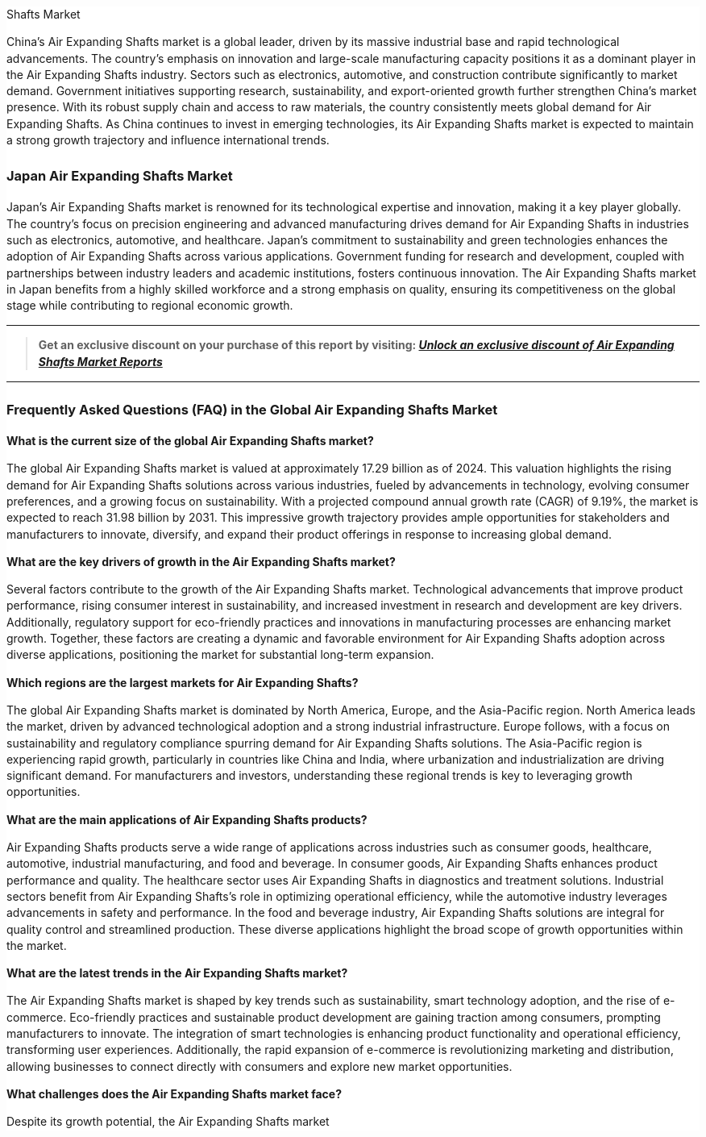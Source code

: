 Shafts Market</h3><p>China&rsquo;s Air Expanding Shafts market is a global leader, driven by its massive industrial base and rapid technological advancements. The country&rsquo;s emphasis on innovation and large-scale manufacturing capacity positions it as a dominant player in the Air Expanding Shafts industry. Sectors such as electronics, automotive, and construction contribute significantly to market demand. Government initiatives supporting research, sustainability, and export-oriented growth further strengthen China&rsquo;s market presence. With its robust supply chain and access to raw materials, the country consistently meets global demand for Air Expanding Shafts. As China continues to invest in emerging technologies, its Air Expanding Shafts market is expected to maintain a strong growth trajectory and influence international trends.</p><h3>Japan Air Expanding Shafts Market</h3><p>Japan&rsquo;s Air Expanding Shafts market is renowned for its technological expertise and innovation, making it a key player globally. The country&rsquo;s focus on precision engineering and advanced manufacturing drives demand for Air Expanding Shafts in industries such as electronics, automotive, and healthcare. Japan&rsquo;s commitment to sustainability and green technologies enhances the adoption of Air Expanding Shafts across various applications. Government funding for research and development, coupled with partnerships between industry leaders and academic institutions, fosters continuous innovation. The Air Expanding Shafts market in Japan benefits from a highly skilled workforce and a strong emphasis on quality, ensuring its competitiveness on the global stage while contributing to regional economic growth.</p><hr /><blockquote><p><strong>Get an exclusive discount on your purchase of this report by visiting: <em><a href="://marketresearchpulse.com/ask-for-discount/82446?utm_source=Github&amp;utm_medium=0112">Unlock an exclusive discount of Air Expanding Shafts Market Reports</a></em>&nbsp;</strong></p></blockquote><hr /><h3>Frequently Asked Questions (FAQ) in the Global Air Expanding Shafts Market</h3><p><strong>What is the current size of the global Air Expanding Shafts market?</strong></p><p>The global Air Expanding Shafts market is valued at approximately 17.29 billion as of 2024. This valuation highlights the rising demand for Air Expanding Shafts solutions across various industries, fueled by advancements in technology, evolving consumer preferences, and a growing focus on sustainability. With a projected compound annual growth rate (CAGR) of 9.19%, the market is expected to reach 31.98 billion by 2031. This impressive growth trajectory provides ample opportunities for stakeholders and manufacturers to innovate, diversify, and expand their product offerings in response to increasing global demand.</p><p><strong>What are the key drivers of growth in the Air Expanding Shafts market?</strong></p><p>Several factors contribute to the growth of the Air Expanding Shafts market. Technological advancements that improve product performance, rising consumer interest in sustainability, and increased investment in research and development are key drivers. Additionally, regulatory support for eco-friendly practices and innovations in manufacturing processes are enhancing market growth. Together, these factors are creating a dynamic and favorable environment for Air Expanding Shafts adoption across diverse applications, positioning the market for substantial long-term expansion.</p><p><strong>Which regions are the largest markets for Air Expanding Shafts?</strong></p><p>The global Air Expanding Shafts market is dominated by North America, Europe, and the Asia-Pacific region. North America leads the market, driven by advanced technological adoption and a strong industrial infrastructure. Europe follows, with a focus on sustainability and regulatory compliance spurring demand for Air Expanding Shafts solutions. The Asia-Pacific region is experiencing rapid growth, particularly in countries like China and India, where urbanization and industrialization are driving significant demand. For manufacturers and investors, understanding these regional trends is key to leveraging growth opportunities.</p><p><strong>What are the main applications of Air Expanding Shafts products?</strong></p><p>Air Expanding Shafts products serve a wide range of applications across industries such as consumer goods, healthcare, automotive, industrial manufacturing, and food and beverage. In consumer goods, Air Expanding Shafts enhances product performance and quality. The healthcare sector uses Air Expanding Shafts in diagnostics and treatment solutions. Industrial sectors benefit from Air Expanding Shafts&rsquo;s role in optimizing operational efficiency, while the automotive industry leverages advancements in safety and performance. In the food and beverage industry, Air Expanding Shafts solutions are integral for quality control and streamlined production. These diverse applications highlight the broad scope of growth opportunities within the market.</p><p><strong>What are the latest trends in the Air Expanding Shafts market?</strong></p><p>The Air Expanding Shafts market is shaped by key trends such as sustainability, smart technology adoption, and the rise of e-commerce. Eco-friendly practices and sustainable product development are gaining traction among consumers, prompting manufacturers to innovate. The integration of smart technologies is enhancing product functionality and operational efficiency, transforming user experiences. Additionally, the rapid expansion of e-commerce is revolutionizing marketing and distribution, allowing businesses to connect directly with consumers and explore new market opportunities.</p><p><strong>What challenges does the Air Expanding Shafts market face?</strong></p><p>Despite its growth potential, the Air Expanding Shafts market